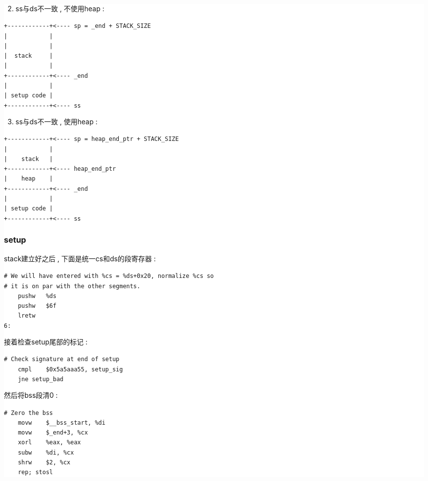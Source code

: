 2. ss与ds不一致 , 不使用heap :

```
+------------+<---- sp = _end + STACK_SIZE
|            |
|            |
|  stack     |
|            |
+------------+<---- _end
|            |
| setup code |
+------------+<---- ss
```

3. ss与ds不一致 , 使用heap :

```
+------------+<---- sp = heap_end_ptr + STACK_SIZE
|            |
|    stack   |
+------------+<---- heap_end_ptr
|    heap    |
+------------+<---- _end
|            |
| setup code |
+------------+<---- ss
```


### setup

stack建立好之后 , 下面是统一cs和ds的段寄存器 : 

```
# We will have entered with %cs = %ds+0x20, normalize %cs so
# it is on par with the other segments.
	pushw	%ds
	pushw	$6f
	lretw
6:
```

接着检查setup尾部的标记 : 

```
# Check signature at end of setup
	cmpl	$0x5a5aaa55, setup_sig
	jne	setup_bad
```

然后将bss段清0 : 

```
# Zero the bss
	movw	$__bss_start, %di
	movw	$_end+3, %cx
	xorl	%eax, %eax
	subw	%di, %cx
	shrw	$2, %cx
	rep; stosl
```
